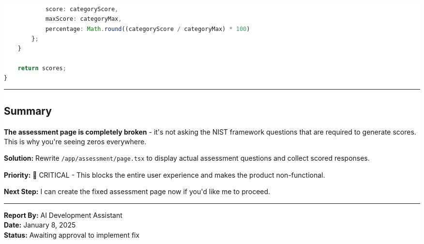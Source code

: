 ```typescript
            score: categoryScore,
            maxScore: categoryMax,
            percentage: Math.round((categoryScore / categoryMax) * 100)
        };
    }

    return scores;
}
```

---

## Summary

**The assessment page is completely broken** - it's not asking the NIST framework questions that are required to generate scores. This is why you're seeing zeros everywhere.

**Solution:** Rewrite `/app/assessment/page.tsx` to display actual assessment questions and collect scored responses.

**Priority:** 🔴 CRITICAL - This blocks the entire user experience and makes the product non-functional.

**Next Step:** I can create the fixed assessment page now if you'd like me to proceed.

---

**Report By:** AI Development Assistant  
**Date:** January 8, 2025  
**Status:** Awaiting approval to implement fix
